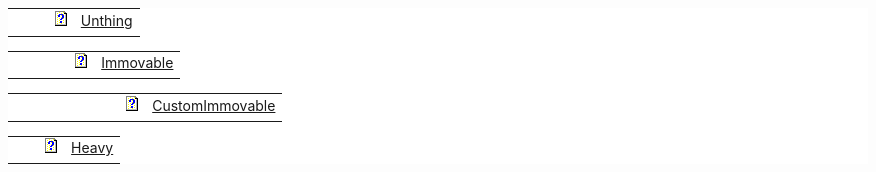 </table>

<table data-border="0" data-cellspacing="2">
<colgroup>
<col style="width: 50%" />
<col style="width: 50%" />
</colgroup>
<tbody>
<tr>
<td style="text-align: right;" width="40" data-valign="top"><img
src="cicon9.gif" data-border="0" /></td>
<td style="text-align: left;"><a href="unthing.html"
target="topicview">Unthing</a><br />
</td>
</tr>
</tbody>
</table>

<table data-border="0" data-cellspacing="2">
<colgroup>
<col style="width: 50%" />
<col style="width: 50%" />
</colgroup>
<tbody>
<tr>
<td style="text-align: right;" width="40" data-valign="top"><img
src="cicon9.gif" data-border="0" /></td>
<td style="text-align: left;"><a href="immovable.html"
target="topicview">Immovable</a><br />
</td>
</tr>
</tbody>
</table>

<table data-border="0" data-cellspacing="2">
<colgroup>
<col style="width: 50%" />
<col style="width: 50%" />
</colgroup>
<tbody>
<tr>
<td style="text-align: right;" width="40" data-valign="top"><img
src="cicon9.gif" data-border="0" /></td>
<td style="text-align: left;"><a href="customimmovable.html"
target="topicview">CustomImmovable</a><br />
</td>
</tr>
</tbody>
</table>

<table data-border="0" data-cellspacing="2">
<colgroup>
<col style="width: 50%" />
<col style="width: 50%" />
</colgroup>
<tbody>
<tr>
<td style="text-align: right;" width="40" data-valign="top"><img
src="cicon9.gif" data-border="0" /></td>
<td style="text-align: left;"><a href="heavy.html"
target="topicview">Heavy</a><br />
</td>
</tr>